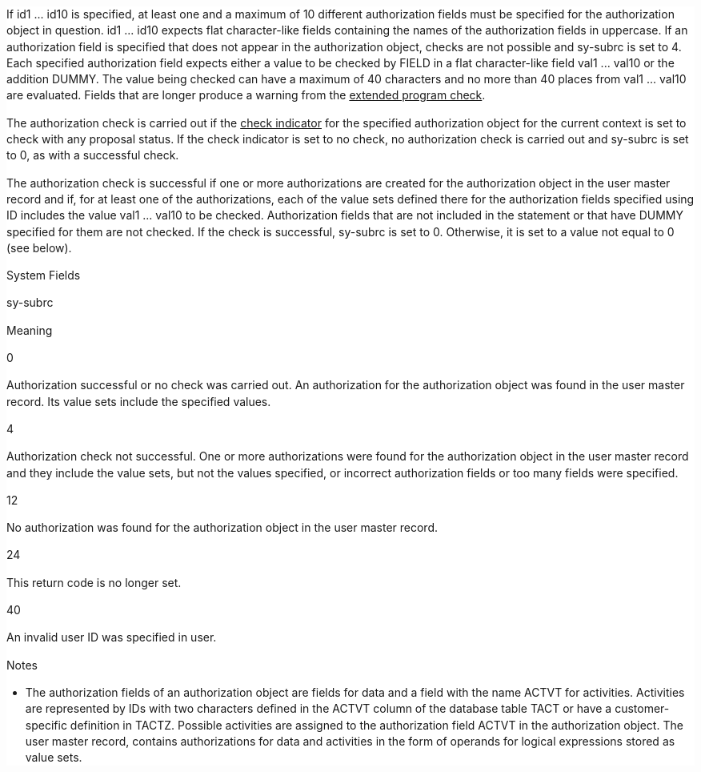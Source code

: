 If id1 ... id10 is specified, at least one and a maximum of 10 different authorization fields must be specified for the authorization object in question. id1 ... id10 expects flat character-like fields containing the names of the authorization fields in uppercase. If an authorization field is specified that does not appear in the authorization object, checks are not possible and sy-subrc is set to 4. Each specified authorization field expects either a value to be checked by FIELD in a flat character-like field val1 ... val10 or the addition DUMMY. The value being checked can have a maximum of 40 characters and no more than 40 places from val1 ... val10 are evaluated. Fields that are longer produce a warning from the [extended program check](https://help.sap.com/doc/abapdocu_752_index_htm/7.52/en-US/abenextended_program_check_glosry.htm "Glossary Entry").

The authorization check is carried out if the [check indicator](https://help.sap.com/doc/abapdocu_752_index_htm/7.52/en-US/abencheck_indicator_glosry.htm "Glossary Entry") for the specified authorization object for the current context is set to check with any proposal status. If the check indicator is set to no check, no authorization check is carried out and sy-subrc is set to 0, as with a successful check.

The authorization check is successful if one or more authorizations are created for the authorization object in the user master record and if, for at least one of the authorizations, each of the value sets defined there for the authorization fields specified using ID includes the value val1 ... val10 to be checked. Authorization fields that are not included in the statement or that have DUMMY specified for them are not checked. If the check is successful, sy-subrc is set to 0. Otherwise, it is set to a value not equal to 0 (see below).

System Fields

sy-subrc

Meaning

0

Authorization successful or no check was carried out. An authorization for the authorization object was found in the user master record. Its value sets include the specified values.

4

Authorization check not successful. One or more authorizations were found for the authorization object in the user master record and they include the value sets, but not the values specified, or incorrect authorization fields or too many fields were specified.

12

No authorization was found for the authorization object in the user master record.

24

This return code is no longer set.

40

An invalid user ID was specified in user.

Notes

-   The authorization fields of an authorization object are fields for data and a field with the name ACTVT for activities. Activities are represented by IDs with two characters defined in the ACTVT column of the database table TACT or have a customer-specific definition in TACTZ. Possible activities are assigned to the authorization field ACTVT in the authorization object. The user master record, contains authorizations for data and activities in the form of operands for logical expressions stored as value sets.
    